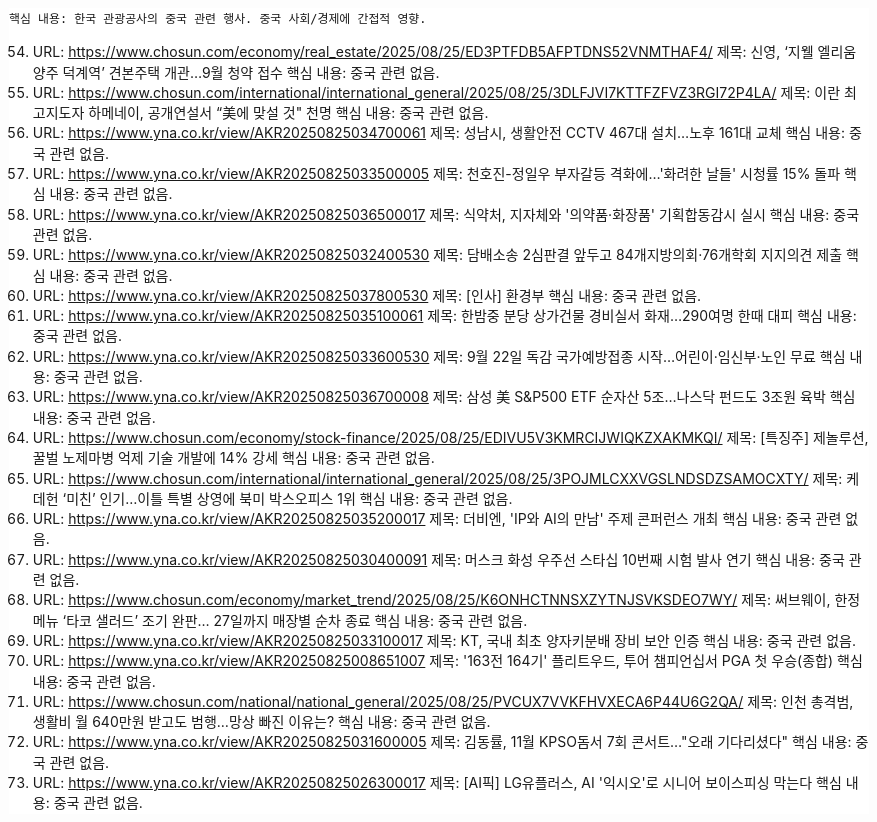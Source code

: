     핵심 내용: 한국 관광공사의 중국 관련 행사. 중국 사회/경제에 간접적 영향.
54. URL: https://www.chosun.com/economy/real_estate/2025/08/25/ED3PTFDB5AFPTDNS52VNMTHAF4/
    제목: 신영, ‘지웰 엘리움 양주 덕계역’ 견본주택 개관…9월 청약 접수
    핵심 내용: 중국 관련 없음.
55. URL: https://www.chosun.com/international/international_general/2025/08/25/3DLFJVI7KTTFZFVZ3RGI72P4LA/
    제목: 이란 최고지도자 하메네이, 공개연설서 “美에 맞설 것" 천명
    핵심 내용: 중국 관련 없음.
56. URL: https://www.yna.co.kr/view/AKR20250825034700061
    제목: 성남시, 생활안전 CCTV 467대 설치…노후 161대 교체
    핵심 내용: 중국 관련 없음.
57. URL: https://www.yna.co.kr/view/AKR20250825033500005
    제목: 천호진-정일우 부자갈등 격화에…'화려한 날들' 시청률 15% 돌파
    핵심 내용: 중국 관련 없음.
58. URL: https://www.yna.co.kr/view/AKR20250825036500017
    제목: 식약처, 지자체와 '의약품·화장품' 기획합동감시 실시
    핵심 내용: 중국 관련 없음.
59. URL: https://www.yna.co.kr/view/AKR20250825032400530
    제목: 담배소송 2심판결 앞두고 84개지방의회·76개학회 지지의견 제출
    핵심 내용: 중국 관련 없음.
60. URL: https://www.yna.co.kr/view/AKR20250825037800530
    제목: [인사] 환경부
    핵심 내용: 중국 관련 없음.
61. URL: https://www.yna.co.kr/view/AKR20250825035100061
    제목: 한밤중 분당 상가건물 경비실서 화재…290여명 한때 대피
    핵심 내용: 중국 관련 없음.
62. URL: https://www.yna.co.kr/view/AKR20250825033600530
    제목: 9월 22일 독감 국가예방접종 시작…어린이·임신부·노인 무료
    핵심 내용: 중국 관련 없음.
63. URL: https://www.yna.co.kr/view/AKR20250825036700008
    제목: 삼성 美 S&P500 ETF 순자산 5조…나스닥 펀드도 3조원 육박
    핵심 내용: 중국 관련 없음.
64. URL: https://www.chosun.com/economy/stock-finance/2025/08/25/EDIVU5V3KMRCIJWIQKZXAKMKQI/
    제목: [특징주] 제놀루션, 꿀벌 노제마병 억제 기술 개발에 14% 강세
    핵심 내용: 중국 관련 없음.
65. URL: https://www.chosun.com/international/international_general/2025/08/25/3POJMLCXXVGSLNDSDZSAMOCXTY/
    제목: 케데헌 ‘미친’ 인기…이틀 특별 상영에 북미 박스오피스 1위
    핵심 내용: 중국 관련 없음.
66. URL: https://www.yna.co.kr/view/AKR20250825035200017
    제목: 더비엔, 'IP와 AI의 만남' 주제 콘퍼런스 개최
    핵심 내용: 중국 관련 없음.
67. URL: https://www.yna.co.kr/view/AKR20250825030400091
    제목: 머스크 화성 우주선 스타십 10번째 시험 발사 연기
    핵심 내용: 중국 관련 없음.
68. URL: https://www.chosun.com/economy/market_trend/2025/08/25/K6ONHCTNNSXZYTNJSVKSDEO7WY/
    제목: 써브웨이, 한정 메뉴 ‘타코 샐러드’ 조기 완판… 27일까지 매장별 순차 종료
    핵심 내용: 중국 관련 없음.
69. URL: https://www.yna.co.kr/view/AKR20250825033100017
    제목: KT, 국내 최초 양자키분배 장비 보안 인증
    핵심 내용: 중국 관련 없음.
70. URL: https://www.yna.co.kr/view/AKR20250825008651007
    제목: '163전 164기' 플리트우드, 투어 챔피언십서 PGA 첫 우승(종합)
    핵심 내용: 중국 관련 없음.
71. URL: https://www.chosun.com/national/national_general/2025/08/25/PVCUX7VVKFHVXECA6P44U6G2QA/
    제목: 인천 총격범, 생활비 월 640만원 받고도 범행…망상 빠진 이유는?
    핵심 내용: 중국 관련 없음.
72. URL: https://www.yna.co.kr/view/AKR20250825031600005
    제목: 김동률, 11월 KPSO돔서 7회 콘서트…"오래 기다리셨다"
    핵심 내용: 중국 관련 없음.
73. URL: https://www.yna.co.kr/view/AKR20250825026300017
    제목: [AI픽] LG유플러스, AI '익시오'로 시니어 보이스피싱 막는다
    핵심 내용: 중국 관련 없음.